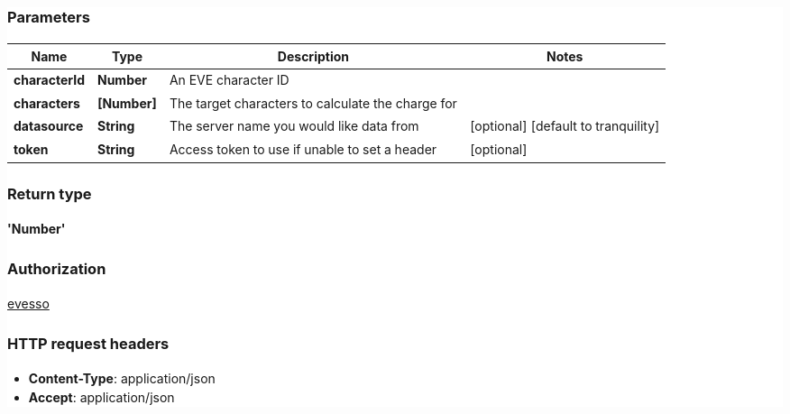 ### Parameters

Name | Type | Description  | Notes
------------- | ------------- | ------------- | -------------
 **characterId** | **Number**| An EVE character ID | 
 **characters** | **[Number]**| The target characters to calculate the charge for | 
 **datasource** | **String**| The server name you would like data from | [optional] [default to tranquility]
 **token** | **String**| Access token to use if unable to set a header | [optional] 

### Return type

**'Number'**

### Authorization

[evesso](../README.md#evesso)

### HTTP request headers

 - **Content-Type**: application/json
 - **Accept**: application/json

